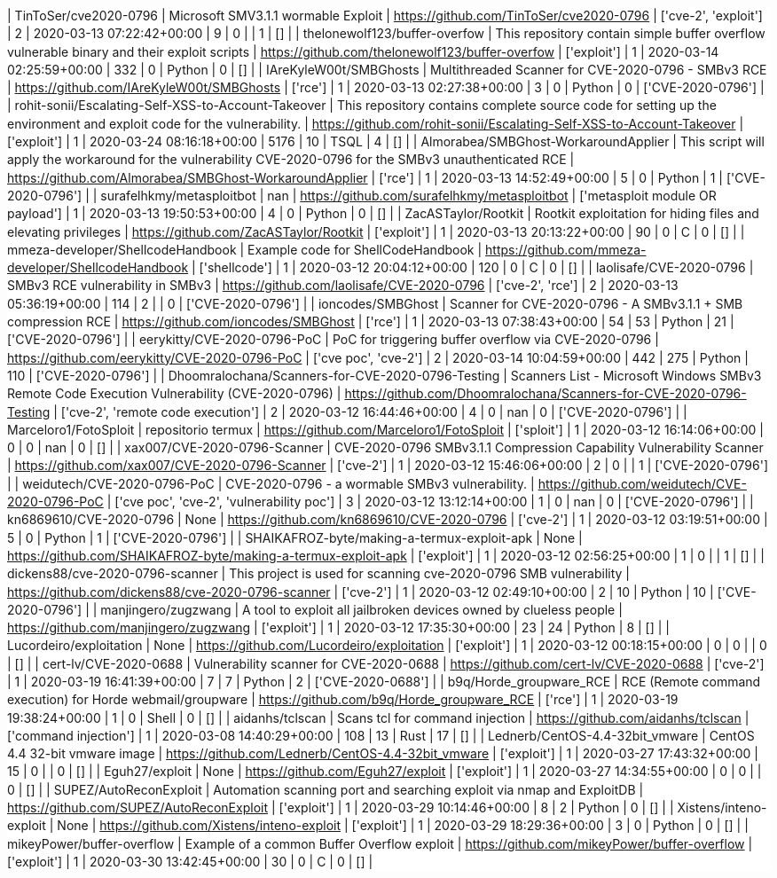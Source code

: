 | TinToSer/cve2020-0796 | Microsoft SMV3.1.1 wormable Exploit | https://github.com/TinToSer/cve2020-0796 | ['cve-2', 'exploit'] | 2 | 2020-03-13 07:22:42+00:00 | 9 | 0 | | 1 | [] |
| thelonewolf123/buffer-overfow | This repository contain simple buffer overflow vulnerable binary and their exploit scripts | https://github.com/thelonewolf123/buffer-overfow | ['exploit'] | 1 | 2020-03-14 02:25:59+00:00 | 332 | 0 | Python | 0 | [] |
| IAreKyleW00t/SMBGhosts | Multithreaded Scanner for CVE-2020-0796 - SMBv3 RCE | https://github.com/IAreKyleW00t/SMBGhosts | ['rce'] | 1 | 2020-03-13 02:27:38+00:00 | 3 | 0 | Python | 0 | ['CVE-2020-0796'] |
| rohit-sonii/Escalating-Self-XSS-to-Account-Takeover | This repository contains complete source code for setting up the environment and exploit code for the vulnerability. | https://github.com/rohit-sonii/Escalating-Self-XSS-to-Account-Takeover | ['exploit'] | 1 | 2020-03-24 08:16:18+00:00 | 5176 | 10 | TSQL | 4 | [] |
| Almorabea/SMBGhost-WorkaroundApplier | This script will apply the workaround for the vulnerability CVE-2020-0796 for the SMBv3 unauthenticated RCE | https://github.com/Almorabea/SMBGhost-WorkaroundApplier | ['rce'] | 1 | 2020-03-13 14:52:49+00:00 | 5 | 0 | Python | 1 | ['CVE-2020-0796'] |
| surafelhkmy/metasploitbot | nan | https://github.com/surafelhkmy/metasploitbot | ['metasploit module OR payload'] | 1 | 2020-03-13 19:50:53+00:00 | 4 | 0 | Python | 0 | [] |
| ZacASTaylor/Rootkit | Rootkit exploitation for hiding files and elevating privileges | https://github.com/ZacASTaylor/Rootkit | ['exploit'] | 1 | 2020-03-13 20:13:22+00:00 | 90 | 0 | C | 0 | [] |
| mmeza-developer/ShellcodeHandbook | Example code for ShellCodeHandbook | https://github.com/mmeza-developer/ShellcodeHandbook | ['shellcode'] | 1 | 2020-03-12 20:04:12+00:00 | 120 | 0 | C | 0 | [] |
| laolisafe/CVE-2020-0796 | SMBv3 RCE vulnerability in SMBv3 | https://github.com/laolisafe/CVE-2020-0796 | ['cve-2', 'rce'] | 2 | 2020-03-13 05:36:19+00:00 | 114 | 2 | | 0 | ['CVE-2020-0796'] |
| ioncodes/SMBGhost | Scanner for CVE-2020-0796 - A SMBv3.1.1 + SMB compression RCE | https://github.com/ioncodes/SMBGhost | ['rce'] | 1 | 2020-03-13 07:38:43+00:00 | 54 | 53 | Python | 21 | ['CVE-2020-0796'] |
| eerykitty/CVE-2020-0796-PoC | PoC for triggering buffer overflow via CVE-2020-0796 | https://github.com/eerykitty/CVE-2020-0796-PoC | ['cve poc', 'cve-2'] | 2 | 2020-03-14 10:04:59+00:00 | 442 | 275 | Python | 110 | ['CVE-2020-0796'] |
| Dhoomralochana/Scanners-for-CVE-2020-0796-Testing | Scanners List - Microsoft Windows SMBv3 Remote Code Execution Vulnerability (CVE-2020-0796) | https://github.com/Dhoomralochana/Scanners-for-CVE-2020-0796-Testing | ['cve-2', 'remote code execution'] | 2 | 2020-03-12 16:44:46+00:00 | 4 | 0 | nan | 0 | ['CVE-2020-0796'] |
| Marceloro1/FotoSploit | repositorio termux | https://github.com/Marceloro1/FotoSploit | ['sploit'] | 1 | 2020-03-12 16:14:06+00:00 | 0 | 0 | nan | 0 | [] |
| xax007/CVE-2020-0796-Scanner | CVE-2020-0796 SMBv3.1.1 Compression Capability Vulnerability Scanner | https://github.com/xax007/CVE-2020-0796-Scanner | ['cve-2'] | 1 | 2020-03-12 15:46:06+00:00 | 2 | 0 | | 1 | ['CVE-2020-0796'] |
| weidutech/CVE-2020-0796-PoC | CVE-2020-0796 - a wormable SMBv3 vulnerability. | https://github.com/weidutech/CVE-2020-0796-PoC | ['cve poc', 'cve-2', 'vulnerability poc'] | 3 | 2020-03-12 13:12:14+00:00 | 1 | 0 | nan | 0 | ['CVE-2020-0796'] |
| kn6869610/CVE-2020-0796 | None | https://github.com/kn6869610/CVE-2020-0796 | ['cve-2'] | 1 | 2020-03-12 03:19:51+00:00 | 5 | 0 | Python | 1 | ['CVE-2020-0796'] |
| SHAIKAFROZ-byte/making-a-termux-exploit-apk | None | https://github.com/SHAIKAFROZ-byte/making-a-termux-exploit-apk | ['exploit'] | 1 | 2020-03-12 02:56:25+00:00 | 1 | 0 | | 1 | [] |
| dickens88/cve-2020-0796-scanner | This project is used for scanning cve-2020-0796 SMB vulnerability | https://github.com/dickens88/cve-2020-0796-scanner | ['cve-2'] | 1 | 2020-03-12 02:49:10+00:00 | 2 | 10 | Python | 10 | ['CVE-2020-0796'] |
| manjingero/zugzwang | A tool to exploit all jailbroken devices owned by clueless people | https://github.com/manjingero/zugzwang | ['exploit'] | 1 | 2020-03-12 17:35:30+00:00 | 23 | 24 | Python | 8 | [] |
| Lucordeiro/exploitation | None | https://github.com/Lucordeiro/exploitation | ['exploit'] | 1 | 2020-03-12 00:18:15+00:00 | 0 | 0 | | 0 | [] |
| cert-lv/CVE-2020-0688 | Vulnerability scanner for CVE-2020-0688 | https://github.com/cert-lv/CVE-2020-0688 | ['cve-2'] | 1 | 2020-03-19 16:41:39+00:00 | 7 | 7 | Python | 2 | ['CVE-2020-0688'] |
| b9q/Horde_groupware_RCE | RCE (Remote command execution) for Horde webmail/groupware | https://github.com/b9q/Horde_groupware_RCE | ['rce'] | 1 | 2020-03-19 19:38:24+00:00 | 1 | 0 | Shell | 0 | [] |
| aidanhs/tclscan | Scans tcl for command injection | https://github.com/aidanhs/tclscan | ['command injection'] | 1 | 2020-03-08 14:40:29+00:00 | 108 | 13 | Rust | 17 | [] |
| Lednerb/CentOS-4.4-32bit_vmware | CentOS 4.4 32-bit vmware image | https://github.com/Lednerb/CentOS-4.4-32bit_vmware | ['exploit'] | 1 | 2020-03-27 17:43:32+00:00 | 15 | 0 | | 0 | [] |
| Eguh27/exploit | None | https://github.com/Eguh27/exploit | ['exploit'] | 1 | 2020-03-27 14:34:55+00:00 | 0 | 0 | | 0 | [] |
| SUPEZ/AutoReconExploit | Automation scanning port and searching exploit via nmap and ExploitDB | https://github.com/SUPEZ/AutoReconExploit | ['exploit'] | 1 | 2020-03-29 10:14:46+00:00 | 8 | 2 | Python | 0 | [] |
| Xistens/inteno-exploit | None | https://github.com/Xistens/inteno-exploit | ['exploit'] | 1 | 2020-03-29 18:29:36+00:00 | 3 | 0 | Python | 0 | [] |
| mikeyPower/buffer-overflow | Example of a common Buffer Overflow exploit | https://github.com/mikeyPower/buffer-overflow | ['exploit'] | 1 | 2020-03-30 13:42:45+00:00 | 30 | 0 | C | 0 | [] |